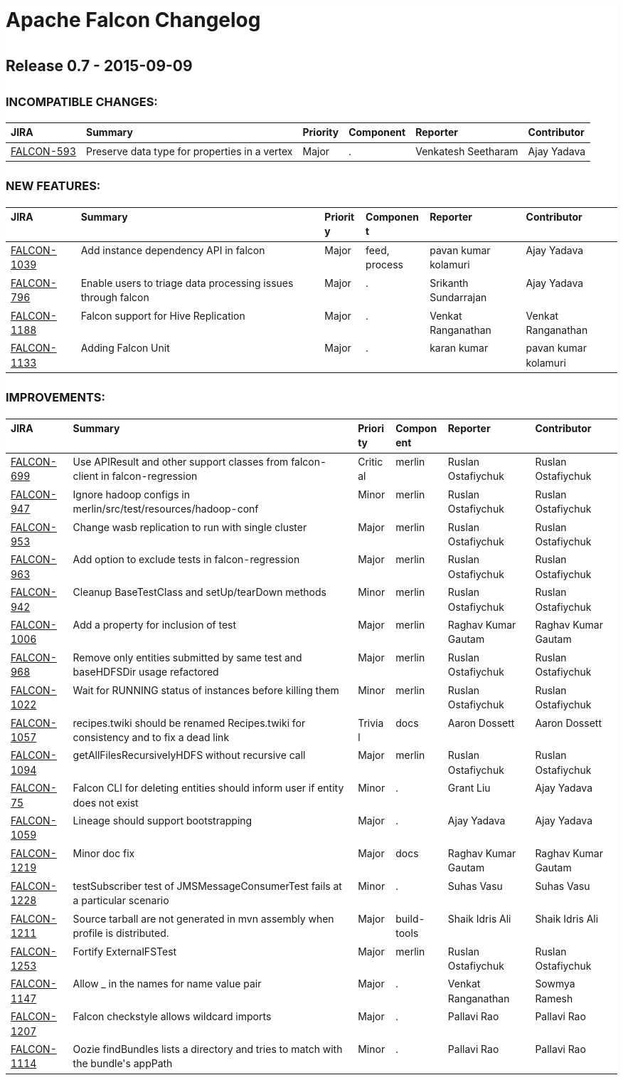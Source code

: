 

# Apache Falcon Changelog

## Release 0.7 - 2015-09-09

### INCOMPATIBLE CHANGES:

| JIRA | Summary | Priority | Component | Reporter | Contributor |
|:---- |:---- | :--- |:---- |:---- |:---- |
| [FALCON-593](https://issues.apache.org/jira/browse/FALCON-593) | Preserve data type for properties in a vertex |  Major | . | Venkatesh Seetharam | Ajay Yadava |


### NEW FEATURES:

| JIRA | Summary | Priority | Component | Reporter | Contributor |
|:---- |:---- | :--- |:---- |:---- |:---- |
| [FALCON-1039](https://issues.apache.org/jira/browse/FALCON-1039) | Add instance dependency API in falcon |  Major | feed, process | pavan kumar kolamuri | Ajay Yadava |
| [FALCON-796](https://issues.apache.org/jira/browse/FALCON-796) | Enable users to triage data processing issues through falcon |  Major | . | Srikanth Sundarrajan | Ajay Yadava |
| [FALCON-1188](https://issues.apache.org/jira/browse/FALCON-1188) | Falcon support for Hive Replication |  Major | . | Venkat Ranganathan | Venkat Ranganathan |
| [FALCON-1133](https://issues.apache.org/jira/browse/FALCON-1133) | Adding Falcon Unit |  Major | . | karan kumar | pavan kumar kolamuri |


### IMPROVEMENTS:

| JIRA | Summary | Priority | Component | Reporter | Contributor |
|:---- |:---- | :--- |:---- |:---- |:---- |
| [FALCON-699](https://issues.apache.org/jira/browse/FALCON-699) | Use APIResult and other support classes from falcon-client in falcon-regression |  Critical | merlin | Ruslan Ostafiychuk | Ruslan Ostafiychuk |
| [FALCON-947](https://issues.apache.org/jira/browse/FALCON-947) | Ignore hadoop configs in merlin/src/test/resources/hadoop-conf |  Minor | merlin | Ruslan Ostafiychuk | Ruslan Ostafiychuk |
| [FALCON-953](https://issues.apache.org/jira/browse/FALCON-953) | Change wasb replication to run with single cluster |  Major | merlin | Ruslan Ostafiychuk | Ruslan Ostafiychuk |
| [FALCON-963](https://issues.apache.org/jira/browse/FALCON-963) | Add option to exclude tests in falcon-regression |  Major | merlin | Ruslan Ostafiychuk | Ruslan Ostafiychuk |
| [FALCON-942](https://issues.apache.org/jira/browse/FALCON-942) | Cleanup BaseTestClass and setUp/tearDown methods |  Minor | merlin | Ruslan Ostafiychuk | Ruslan Ostafiychuk |
| [FALCON-1006](https://issues.apache.org/jira/browse/FALCON-1006) | Add a property for inclusion of test |  Major | merlin | Raghav Kumar Gautam | Raghav Kumar Gautam |
| [FALCON-968](https://issues.apache.org/jira/browse/FALCON-968) | Remove only entities submitted by same test and baseHDFSDir usage refactored |  Major | merlin | Ruslan Ostafiychuk | Ruslan Ostafiychuk |
| [FALCON-1022](https://issues.apache.org/jira/browse/FALCON-1022) | Wait for RUNNING status of instances before killing them |  Minor | merlin | Ruslan Ostafiychuk | Ruslan Ostafiychuk |
| [FALCON-1057](https://issues.apache.org/jira/browse/FALCON-1057) | recipes.twiki should be renamed Recipes.twiki for consistency and to fix a dead link |  Trivial | docs | Aaron Dossett | Aaron Dossett |
| [FALCON-1094](https://issues.apache.org/jira/browse/FALCON-1094) | getAllFilesRecursivelyHDFS without recursive call |  Major | merlin | Ruslan Ostafiychuk | Ruslan Ostafiychuk |
| [FALCON-75](https://issues.apache.org/jira/browse/FALCON-75) | Falcon CLI for deleting entities should inform user if entity does not exist |  Minor | . | Grant Liu | Ajay Yadava |
| [FALCON-1059](https://issues.apache.org/jira/browse/FALCON-1059) | Lineage should support bootstrapping |  Major | . | Ajay Yadava | Ajay Yadava |
| [FALCON-1219](https://issues.apache.org/jira/browse/FALCON-1219) | Minor doc fix |  Major | docs | Raghav Kumar Gautam | Raghav Kumar Gautam |
| [FALCON-1228](https://issues.apache.org/jira/browse/FALCON-1228) | testSubscriber test of JMSMessageConsumerTest fails at a particular scenario |  Minor | . | Suhas Vasu | Suhas Vasu |
| [FALCON-1211](https://issues.apache.org/jira/browse/FALCON-1211) | Source tarball are not generated in mvn assembly when profile is distributed. |  Major | build-tools | Shaik Idris Ali | Shaik Idris Ali |
| [FALCON-1253](https://issues.apache.org/jira/browse/FALCON-1253) | Fortify ExternalFSTest |  Major | merlin | Ruslan Ostafiychuk | Ruslan Ostafiychuk |
| [FALCON-1147](https://issues.apache.org/jira/browse/FALCON-1147) | Allow \_ in the names for name value pair |  Major | . | Venkat Ranganathan | Sowmya Ramesh |
| [FALCON-1207](https://issues.apache.org/jira/browse/FALCON-1207) | Falcon checkstyle allows wildcard imports |  Major | . | Pallavi Rao | Pallavi Rao |
| [FALCON-1114](https://issues.apache.org/jira/browse/FALCON-1114) | Oozie findBundles lists a directory and tries to match with the bundle's appPath |  Minor | . | Pallavi Rao | Pallavi Rao |